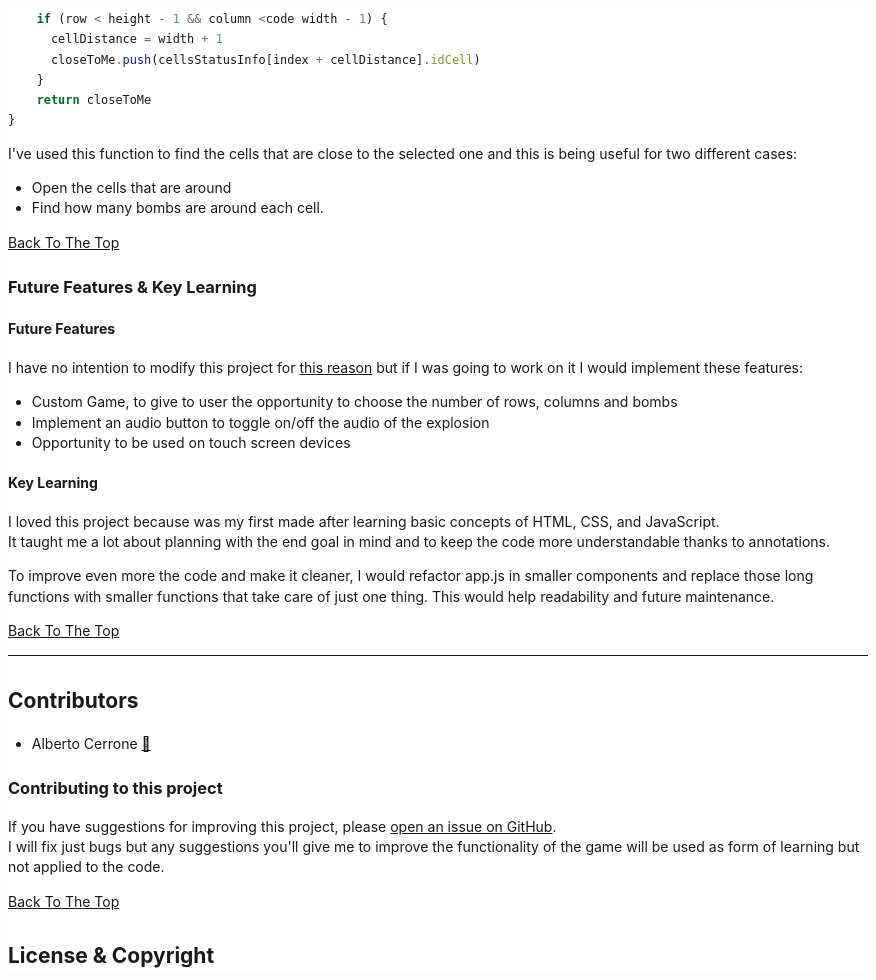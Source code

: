 ```javascript
    if (row < height - 1 && column <code width - 1) {
      cellDistance = width + 1
      closeToMe.push(cellsStatusInfo[index + cellDistance].idCell)
    }
    return closeToMe
}
```
I've used this function to find the cells that are close to the selected one and this is being useful for two different cases:
  - Open the cells that are around 
  - Find how many bombs are around each cell.

[Back To The Top](#minesweeper-)

### Future Features & Key Learning

#### Future Features
I have no intention to modify this project for [this reason](#overview) but if I was going to work on it I would implement these features:

- Custom Game, to give to user the opportunity to choose the number of rows, columns and bombs
- Implement an audio button to toggle on/off the audio of the explosion 
- Opportunity to be used on touch screen devices
#### Key Learning

I loved this project because was my first made after learning basic concepts of HTML, CSS, and JavaScript. <br>
It taught me a lot about planning with the end goal in mind and to keep the code more understandable thanks to annotations. <br>

To improve even more the code and make it cleaner, I would refactor app.js in smaller components and replace those long functions with smaller functions that take care of just one thing.
This would help readability and future maintenance.


[Back To The Top](#minesweeper-)

---

## Contributors

- Alberto Cerrone [📧](mailto:cerrone.alberto93@gmail.com)


### Contributing to this project

If you have suggestions for improving this project, please [open an issue on GitHub](https://github.com/albertocerrone/Minesweeper/issues/new).<br>
I will fix just bugs but any suggestions you'll give me to improve the functionality of the game will be used as form of learning but not applied to the code.

[Back To The Top](#minesweeper-)

## License & Copyright

